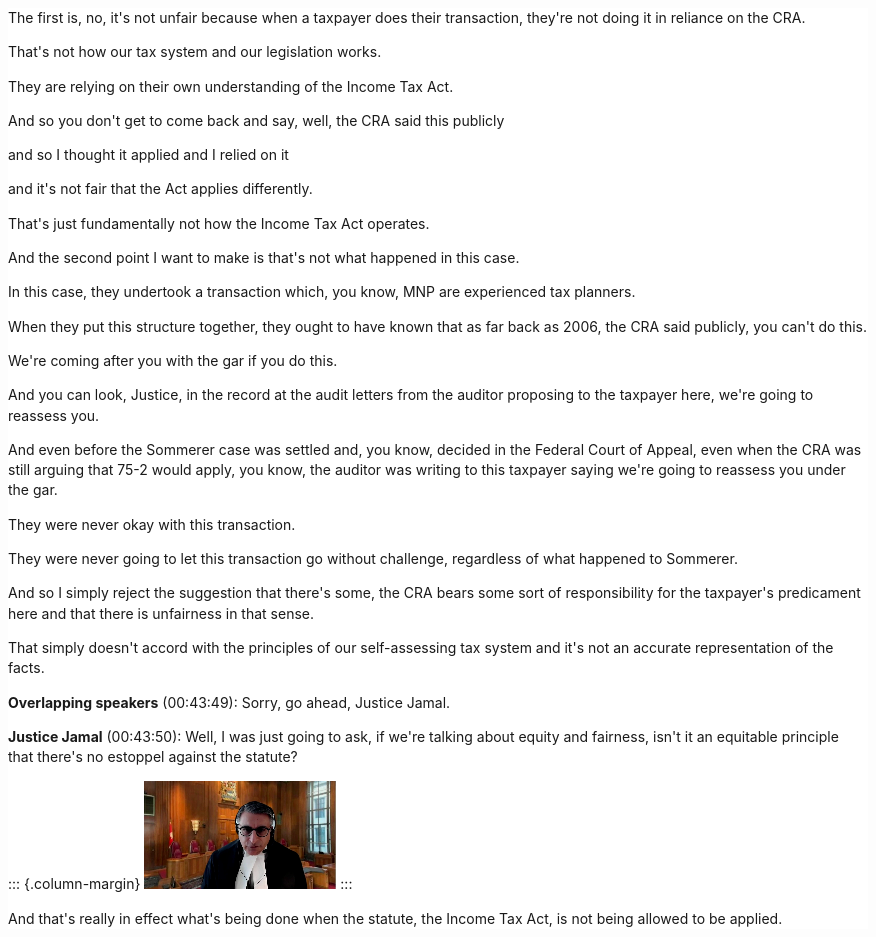 The first is, no, it's not unfair because when a taxpayer does their transaction, they're not doing it in reliance on the CRA.

That's not how our tax system and our legislation works.

They are relying on their own understanding of the Income Tax Act.

And so you don't get to come back and say, well, the CRA said this publicly

and so I thought it applied and I relied on it

and it's not fair that the Act applies differently.

That's just fundamentally not how the Income Tax Act operates.

And the second point I want to make is that's not what happened in this case.

In this case, they undertook a transaction which, you know, MNP are experienced tax planners.

When they put this structure together, they ought to have known that as far back as 2006, the CRA said publicly, you can't do this.

We're coming after you with the gar if you do this.

And you can look, Justice, in the record at the audit letters from the auditor proposing to the taxpayer here, we're going to reassess you.

And even before the Sommerer case was settled and, you know, decided in the Federal Court of Appeal, even when the CRA was still arguing that 75-2 would apply, you know, the auditor was writing to this taxpayer saying we're going to reassess you under the gar.

They were never okay with this transaction.

They were never going to let this transaction go without challenge, regardless of what happened to Sommerer.

And so I simply reject the suggestion that there's some, the CRA bears some sort of responsibility for the taxpayer's predicament here and that there is unfairness in that sense.

That simply doesn't accord with the principles of our self-assessing tax system and it's not an accurate representation of the facts.

**Overlapping speakers** (00:43:49): Sorry, go ahead, Justice Jamal.

**Justice Jamal** (00:43:50): Well, I was just going to ask, if we're talking about equity and fairness, isn't it an equitable principle that there's no estoppel against the statute?

::: {.column-margin}
![](2650.png)
:::

And that's really in effect what's being done when the statute, the Income Tax Act, is not being allowed to be applied.
